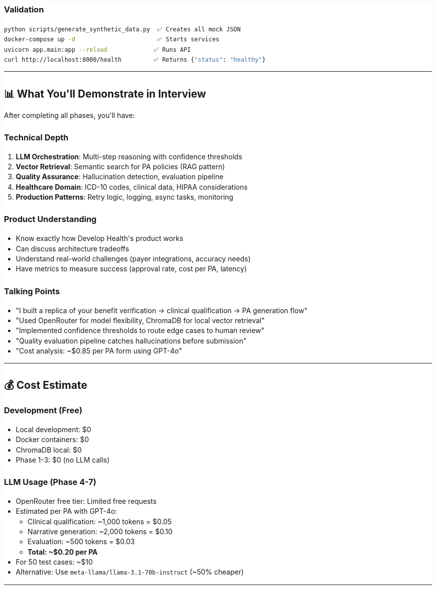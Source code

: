 ### Validation
```bash
python scripts/generate_synthetic_data.py  ✅ Creates all mock JSON
docker-compose up -d                       ✅ Starts services
uvicorn app.main:app --reload             ✅ Runs API
curl http://localhost:8000/health         ✅ Returns {"status": "healthy"}
```

---

## 📊 What You'll Demonstrate in Interview

After completing all phases, you'll have:

### Technical Depth
1. **LLM Orchestration**: Multi-step reasoning with confidence thresholds
2. **Vector Retrieval**: Semantic search for PA policies (RAG pattern)
3. **Quality Assurance**: Hallucination detection, evaluation pipeline
4. **Healthcare Domain**: ICD-10 codes, clinical data, HIPAA considerations
5. **Production Patterns**: Retry logic, logging, async tasks, monitoring

### Product Understanding
- Know exactly how Develop Health's product works
- Can discuss architecture tradeoffs
- Understand real-world challenges (payer integrations, accuracy needs)
- Have metrics to measure success (approval rate, cost per PA, latency)

### Talking Points
- "I built a replica of your benefit verification → clinical qualification → PA generation flow"
- "Used OpenRouter for model flexibility, ChromaDB for local vector retrieval"
- "Implemented confidence thresholds to route edge cases to human review"
- "Quality evaluation pipeline catches hallucinations before submission"
- "Cost analysis: ~$0.85 per PA form using GPT-4o"

---

## 💰 Cost Estimate

### Development (Free)
- Local development: $0
- Docker containers: $0
- ChromaDB local: $0
- Phase 1-3: $0 (no LLM calls)

### LLM Usage (Phase 4-7)
- OpenRouter free tier: Limited free requests
- Estimated per PA with GPT-4o:
  - Clinical qualification: ~1,000 tokens = $0.05
  - Narrative generation: ~2,000 tokens = $0.10
  - Evaluation: ~500 tokens = $0.03
  - **Total: ~$0.20 per PA**
- For 50 test cases: ~$10
- Alternative: Use `meta-llama/llama-3.1-70b-instruct` (~50% cheaper)

---